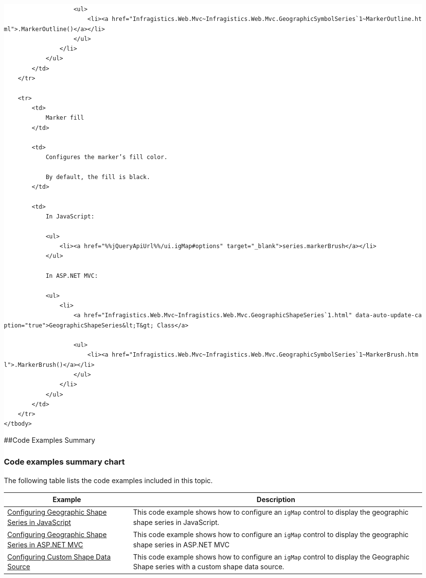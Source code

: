 						<ul>
							<li><a href="Infragistics.Web.Mvc~Infragistics.Web.Mvc.GeographicSymbolSeries`1~MarkerOutline.html">.MarkerOutline()</a></li>
						</ul>
					</li>
				</ul>
			</td>
		</tr>

		<tr>
			<td>
				Marker fill
			</td>

			<td>
				Configures the marker’s fill color.

				By default, the fill is black.
			</td>

			<td>
				In JavaScript:

				<ul>
					<li><a href="%%jQueryApiUrl%%/ui.igMap#options" target="_blank">series.markerBrush</a></li>
				</ul>

				In ASP.NET MVC:

				<ul>
					<li>
						<a href="Infragistics.Web.Mvc~Infragistics.Web.Mvc.GeographicShapeSeries`1.html" data-auto-update-caption="true">GeographicShapeSeries&lt;T&gt; Class</a>

						<ul>
							<li><a href="Infragistics.Web.Mvc~Infragistics.Web.Mvc.GeographicSymbolSeries`1~MarkerBrush.html">.MarkerBrush()</a></li>
						</ul>
					</li>
				</ul>
			</td>
		</tr>
	</tbody>
</table>

##<a id="code-example"></a>Code Examples Summary

### Code examples summary chart

The following table lists the code examples included in this topic.

Example|Description
---|---
[Configuring Geographic Shape Series in JavaScript](#config-series-js)|This code example shows how to configure an `igMap` control to display the geographic shape series in JavaScript.
[Configuring Geographic Shape Series in ASP.NET MVC](#config-series-mvc)|This code example shows how to configure an `igMap` control to display the geographic shape series in ASP.NET MVC
[Configuring Custom Shape Data Source](#config-custom-datasource)|This code example shows how to configure an `igMap` control to display the Geographic Shape series with a custom shape data source.
